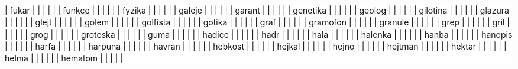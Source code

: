 | fukar |  |  |  |  |
| funkce |  |  |  |  |
| fyzika |  |  |  |  |
| galeje |  |  |  |  |
| garant |  |  |  |  |
| genetika |  |  |  |  |
| geolog |  |  |  |  |
| gilotina |  |  |  |  |
| glazura |  |  |  |  |
| glejt |  |  |  |  |
| golem |  |  |  |  |
| golfista |  |  |  |  |
| gotika |  |  |  |  |
| graf |  |  |  |  |
| gramofon |  |  |  |  |
| granule |  |  |  |  |
| grep |  |  |  |  |
| gril |  |  |  |  |
| grog |  |  |  |  |
| groteska |  |  |  |  |
| guma |  |  |  |  |
| hadice |  |  |  |  |
| hadr |  |  |  |  |
| hala |  |  |  |  |
| halenka |  |  |  |  |
| hanba |  |  |  |  |
| hanopis |  |  |  |  |
| harfa |  |  |  |  |
| harpuna |  |  |  |  |
| havran |  |  |  |  |
| hebkost |  |  |  |  |
| hejkal |  |  |  |  |
| hejno |  |  |  |  |
| hejtman |  |  |  |  |
| hektar |  |  |  |  |
| helma |  |  |  |  |
| hematom |  |  |  |  |